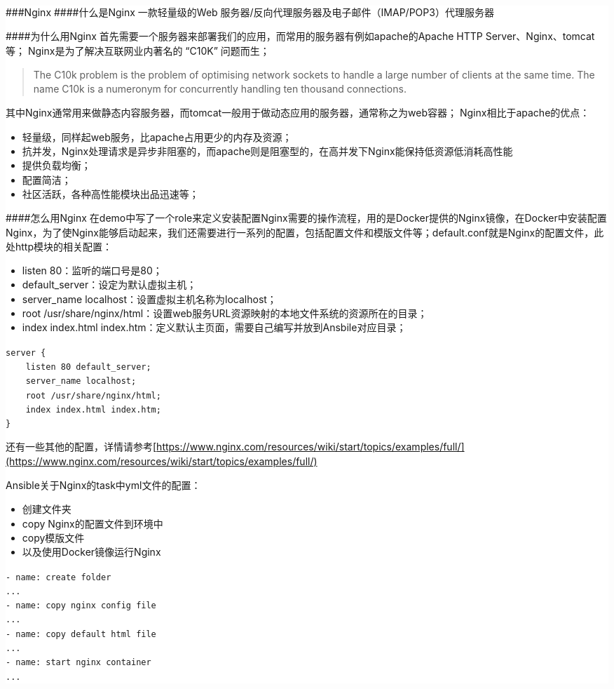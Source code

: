 ###Nginx
####什么是Nginx
一款轻量级的Web 服务器/反向代理服务器及电子邮件（IMAP/POP3）代理服务器

####为什么用Nginx
首先需要一个服务器来部署我们的应用，而常用的服务器有例如apache的Apache HTTP Server、Nginx、tomcat等；
Nginx是为了解决互联网业内著名的 “C10K” 问题而生；
> The C10k problem is the problem of optimising network sockets to handle a large number of clients at the same time. The name C10k is a numeronym for concurrently handling ten thousand connections.

其中Nginx通常用来做静态内容服务器，而tomcat一般用于做动态应用的服务器，通常称之为web容器；
Nginx相比于apache的优点：

* 轻量级，同样起web服务，比apache占用更少的内存及资源；
* 抗并发，Nginx处理请求是异步非阻塞的，而apache则是阻塞型的，在高并发下Nginx能保持低资源低消耗高性能
* 提供负载均衡；
* 配置简洁；
* 社区活跃，各种高性能模块出品迅速等；

####怎么用Nginx
在demo中写了一个role来定义安装配置Nginx需要的操作流程，用的是Docker提供的Nginx镜像，在Docker中安装配置Nginx，为了使Nginx能够启动起来，我们还需要进行一系列的配置，包括配置文件和模版文件等；default.conf就是Nginx的配置文件，此处http模块的相关配置：

* listen 80：监听的端口号是80；
* default_server：设定为默认虚拟主机；
* server_name localhost：设置虚拟主机名称为localhost；
* root /usr/share/nginx/html：设置web服务URL资源映射的本地文件系统的资源所在的目录；
* index index.html index.htm：定义默认主页面，需要自己编写并放到Ansbile对应目录；

```
server {
    listen 80 default_server;
    server_name localhost;
    root /usr/share/nginx/html;
    index index.html index.htm;
}
```

还有一些其他的配置，详情请参考[https://www.nginx.com/resources/wiki/start/topics/examples/full/](https://www.nginx.com/resources/wiki/start/topics/examples/full/)

Ansible关于Nginx的task中yml文件的配置：

* 创建文件夹
* copy Nginx的配置文件到环境中
* copy模版文件
* 以及使用Docker镜像运行Nginx


```
- name: create folder
...
- name: copy nginx config file
...
- name: copy default html file
...
- name: start nginx container
...
```
